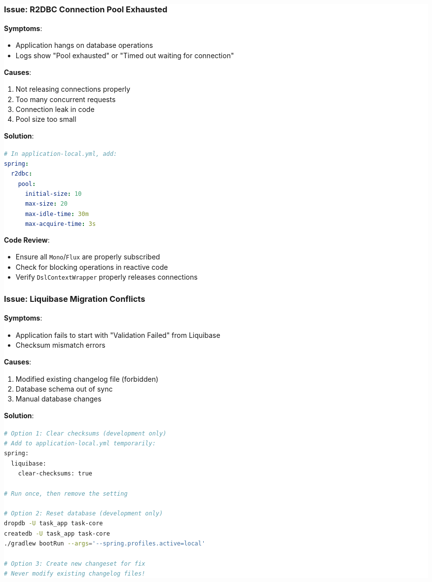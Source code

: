### Issue: R2DBC Connection Pool Exhausted

**Symptoms**:
- Application hangs on database operations
- Logs show "Pool exhausted" or "Timed out waiting for connection"

**Causes**:
1. Not releasing connections properly
2. Too many concurrent requests
3. Connection leak in code
4. Pool size too small

**Solution**:
```yaml
# In application-local.yml, add:
spring:
  r2dbc:
    pool:
      initial-size: 10
      max-size: 20
      max-idle-time: 30m
      max-acquire-time: 3s
```

**Code Review**:
- Ensure all `Mono`/`Flux` are properly subscribed
- Check for blocking operations in reactive code
- Verify `DslContextWrapper` properly releases connections

### Issue: Liquibase Migration Conflicts

**Symptoms**:
- Application fails to start with "Validation Failed" from Liquibase
- Checksum mismatch errors

**Causes**:
1. Modified existing changelog file (forbidden)
2. Database schema out of sync
3. Manual database changes

**Solution**:
```bash
# Option 1: Clear checksums (development only)
# Add to application-local.yml temporarily:
spring:
  liquibase:
    clear-checksums: true

# Run once, then remove the setting

# Option 2: Reset database (development only)
dropdb -U task_app task-core
createdb -U task_app task-core
./gradlew bootRun --args='--spring.profiles.active=local'

# Option 3: Create new changeset for fix
# Never modify existing changelog files!
```
